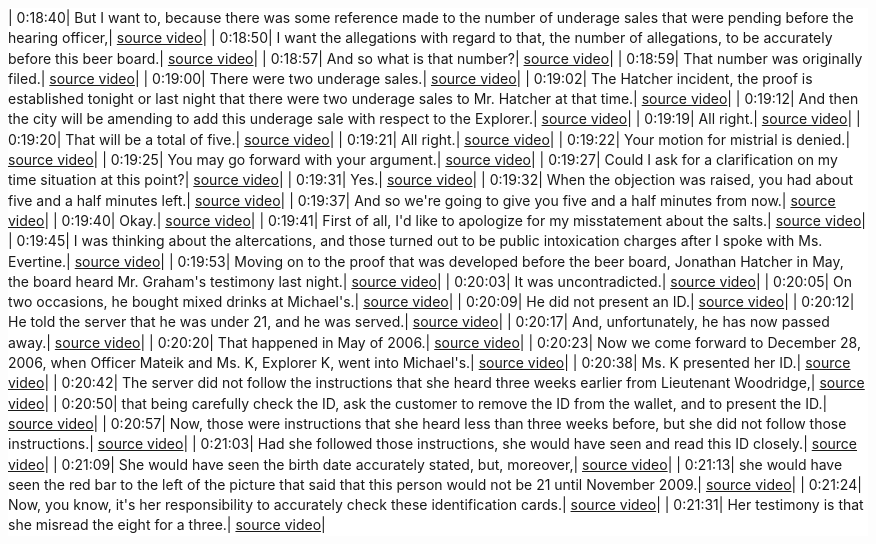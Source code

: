 | 0:18:40| But I want to, because there was some reference made to the number of underage sales that were pending before the hearing officer,| [source video](https://archive.org/details/beerbrd070117michaelshearingd5?start=1120)|
| 0:18:50| I want the allegations with regard to that, the number of allegations, to be accurately before this beer board.| [source video](https://archive.org/details/beerbrd070117michaelshearingd5?start=1130)|
| 0:18:57| And so what is that number?| [source video](https://archive.org/details/beerbrd070117michaelshearingd5?start=1137)|
| 0:18:59| That number was originally filed.| [source video](https://archive.org/details/beerbrd070117michaelshearingd5?start=1139)|
| 0:19:00| There were two underage sales.| [source video](https://archive.org/details/beerbrd070117michaelshearingd5?start=1140)|
| 0:19:02| The Hatcher incident, the proof is established tonight or last night that there were two underage sales to Mr. Hatcher at that time.| [source video](https://archive.org/details/beerbrd070117michaelshearingd5?start=1142)|
| 0:19:12| And then the city will be amending to add this underage sale with respect to the Explorer.| [source video](https://archive.org/details/beerbrd070117michaelshearingd5?start=1152)|
| 0:19:19| All right.| [source video](https://archive.org/details/beerbrd070117michaelshearingd5?start=1159)|
| 0:19:20| That will be a total of five.| [source video](https://archive.org/details/beerbrd070117michaelshearingd5?start=1160)|
| 0:19:21| All right.| [source video](https://archive.org/details/beerbrd070117michaelshearingd5?start=1161)|
| 0:19:22| Your motion for mistrial is denied.| [source video](https://archive.org/details/beerbrd070117michaelshearingd5?start=1162)|
| 0:19:25| You may go forward with your argument.| [source video](https://archive.org/details/beerbrd070117michaelshearingd5?start=1165)|
| 0:19:27| Could I ask for a clarification on my time situation at this point?| [source video](https://archive.org/details/beerbrd070117michaelshearingd5?start=1167)|
| 0:19:31| Yes.| [source video](https://archive.org/details/beerbrd070117michaelshearingd5?start=1171)|
| 0:19:32| When the objection was raised, you had about five and a half minutes left.| [source video](https://archive.org/details/beerbrd070117michaelshearingd5?start=1172)|
| 0:19:37| And so we're going to give you five and a half minutes from now.| [source video](https://archive.org/details/beerbrd070117michaelshearingd5?start=1177)|
| 0:19:40| Okay.| [source video](https://archive.org/details/beerbrd070117michaelshearingd5?start=1180)|
| 0:19:41| First of all, I'd like to apologize for my misstatement about the salts.| [source video](https://archive.org/details/beerbrd070117michaelshearingd5?start=1181)|
| 0:19:45| I was thinking about the altercations, and those turned out to be public intoxication charges after I spoke with Ms. Evertine.| [source video](https://archive.org/details/beerbrd070117michaelshearingd5?start=1185)|
| 0:19:53| Moving on to the proof that was developed before the beer board, Jonathan Hatcher in May, the board heard Mr. Graham's testimony last night.| [source video](https://archive.org/details/beerbrd070117michaelshearingd5?start=1193)|
| 0:20:03| It was uncontradicted.| [source video](https://archive.org/details/beerbrd070117michaelshearingd5?start=1203)|
| 0:20:05| On two occasions, he bought mixed drinks at Michael's.| [source video](https://archive.org/details/beerbrd070117michaelshearingd5?start=1205)|
| 0:20:09| He did not present an ID.| [source video](https://archive.org/details/beerbrd070117michaelshearingd5?start=1209)|
| 0:20:12| He told the server that he was under 21, and he was served.| [source video](https://archive.org/details/beerbrd070117michaelshearingd5?start=1212)|
| 0:20:17| And, unfortunately, he has now passed away.| [source video](https://archive.org/details/beerbrd070117michaelshearingd5?start=1217)|
| 0:20:20| That happened in May of 2006.| [source video](https://archive.org/details/beerbrd070117michaelshearingd5?start=1220)|
| 0:20:23| Now we come forward to December 28, 2006, when Officer Mateik and Ms. K, Explorer K, went into Michael's.| [source video](https://archive.org/details/beerbrd070117michaelshearingd5?start=1223)|
| 0:20:38| Ms. K presented her ID.| [source video](https://archive.org/details/beerbrd070117michaelshearingd5?start=1238)|
| 0:20:42| The server did not follow the instructions that she heard three weeks earlier from Lieutenant Woodridge,| [source video](https://archive.org/details/beerbrd070117michaelshearingd5?start=1242)|
| 0:20:50| that being carefully check the ID, ask the customer to remove the ID from the wallet, and to present the ID.| [source video](https://archive.org/details/beerbrd070117michaelshearingd5?start=1250)|
| 0:20:57| Now, those were instructions that she heard less than three weeks before, but she did not follow those instructions.| [source video](https://archive.org/details/beerbrd070117michaelshearingd5?start=1257)|
| 0:21:03| Had she followed those instructions, she would have seen and read this ID closely.| [source video](https://archive.org/details/beerbrd070117michaelshearingd5?start=1263)|
| 0:21:09| She would have seen the birth date accurately stated, but, moreover,| [source video](https://archive.org/details/beerbrd070117michaelshearingd5?start=1269)|
| 0:21:13| she would have seen the red bar to the left of the picture that said that this person would not be 21 until November 2009.| [source video](https://archive.org/details/beerbrd070117michaelshearingd5?start=1273)|
| 0:21:24| Now, you know, it's her responsibility to accurately check these identification cards.| [source video](https://archive.org/details/beerbrd070117michaelshearingd5?start=1284)|
| 0:21:31| Her testimony is that she misread the eight for a three.| [source video](https://archive.org/details/beerbrd070117michaelshearingd5?start=1291)|